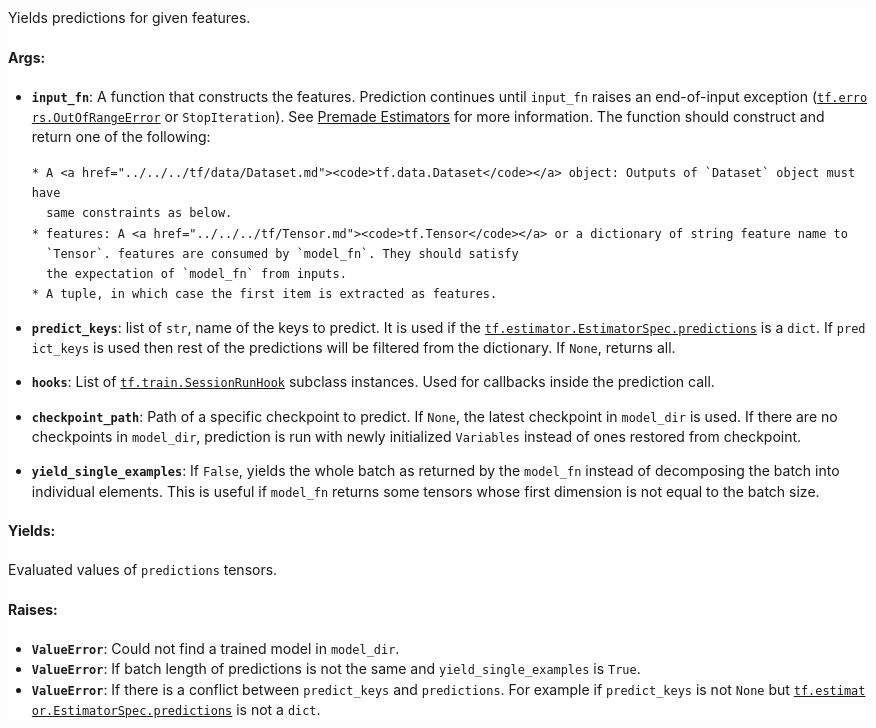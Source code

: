Yields predictions for given features.

#### Args:

* <b>`input_fn`</b>: A function that constructs the features. Prediction continues
    until `input_fn` raises an end-of-input exception
    (<a href="../../../tf/errors/OutOfRangeError.md"><code>tf.errors.OutOfRangeError</code></a> or `StopIteration`).
    See [Premade Estimators](
    https://tensorflow.org/guide/premade_estimators#create_input_functions)
    for more information. The function should construct and return one of
    the following:

      * A <a href="../../../tf/data/Dataset.md"><code>tf.data.Dataset</code></a> object: Outputs of `Dataset` object must have
        same constraints as below.
      * features: A <a href="../../../tf/Tensor.md"><code>tf.Tensor</code></a> or a dictionary of string feature name to
        `Tensor`. features are consumed by `model_fn`. They should satisfy
        the expectation of `model_fn` from inputs.
      * A tuple, in which case the first item is extracted as features.

* <b>`predict_keys`</b>: list of `str`, name of the keys to predict. It is used if
    the <a href="../../../tf/estimator/EstimatorSpec.md#predictions"><code>tf.estimator.EstimatorSpec.predictions</code></a> is a `dict`. If
    `predict_keys` is used then rest of the predictions will be filtered
    from the dictionary. If `None`, returns all.
* <b>`hooks`</b>: List of <a href="../../../tf/train/SessionRunHook.md"><code>tf.train.SessionRunHook</code></a> subclass instances. Used for
    callbacks inside the prediction call.
* <b>`checkpoint_path`</b>: Path of a specific checkpoint to predict. If `None`, the
    latest checkpoint in `model_dir` is used.  If there are no checkpoints
    in `model_dir`, prediction is run with newly initialized `Variables`
    instead of ones restored from checkpoint.
* <b>`yield_single_examples`</b>: If `False`, yields the whole batch as returned by
    the `model_fn` instead of decomposing the batch into individual
    elements. This is useful if `model_fn` returns some tensors whose first
    dimension is not equal to the batch size.


#### Yields:

Evaluated values of `predictions` tensors.


#### Raises:

* <b>`ValueError`</b>: Could not find a trained model in `model_dir`.
* <b>`ValueError`</b>: If batch length of predictions is not the same and
    `yield_single_examples` is `True`.
* <b>`ValueError`</b>: If there is a conflict between `predict_keys` and
    `predictions`. For example if `predict_keys` is not `None` but
    <a href="../../../tf/estimator/EstimatorSpec.md#predictions"><code>tf.estimator.EstimatorSpec.predictions</code></a> is not a `dict`.
